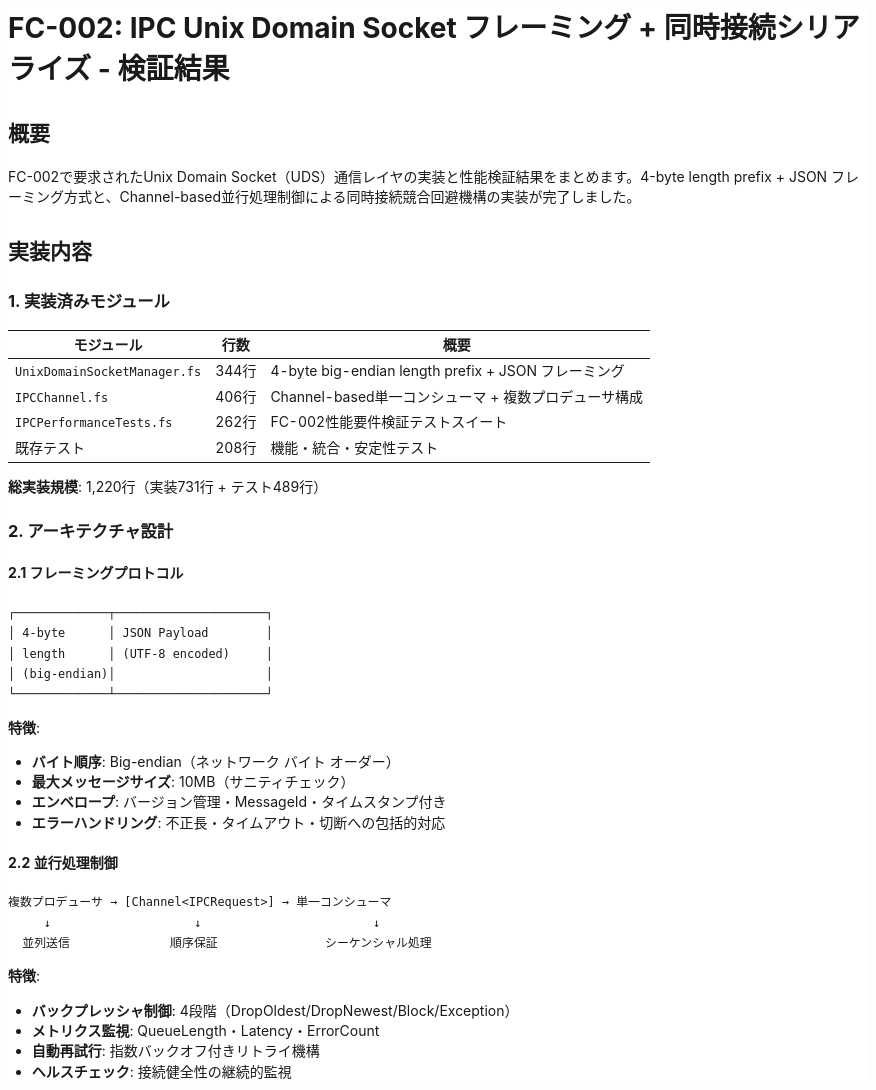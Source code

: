 # FC-002: IPC Unix Domain Socket フレーミング + 同時接続シリアライズ - 検証結果

## 概要
FC-002で要求されたUnix Domain Socket（UDS）通信レイヤの実装と性能検証結果をまとめます。4-byte length prefix + JSON フレーミング方式と、Channel-based並行処理制御による同時接続競合回避機構の実装が完了しました。

## 実装内容

### 1. 実装済みモジュール
| モジュール | 行数 | 概要 |
|-----------|------|------|
| `UnixDomainSocketManager.fs` | 344行 | 4-byte big-endian length prefix + JSON フレーミング |
| `IPCChannel.fs` | 406行 | Channel-based単一コンシューマ + 複数プロデューサ構成 |
| `IPCPerformanceTests.fs` | 262行 | FC-002性能要件検証テストスイート |
| 既存テスト | 208行 | 機能・統合・安定性テスト |

**総実装規模**: 1,220行（実装731行 + テスト489行）

### 2. アーキテクチャ設計

#### 2.1 フレーミングプロトコル
```
┌─────────────┬─────────────────────┐
│ 4-byte      │ JSON Payload        │
│ length      │ (UTF-8 encoded)     │
│ (big-endian)│                     │
└─────────────┴─────────────────────┘
```

**特徴**:
- **バイト順序**: Big-endian（ネットワーク バイト オーダー）
- **最大メッセージサイズ**: 10MB（サニティチェック）
- **エンベロープ**: バージョン管理・MessageId・タイムスタンプ付き
- **エラーハンドリング**: 不正長・タイムアウト・切断への包括的対応

#### 2.2 並行処理制御
```
複数プロデューサ → [Channel<IPCRequest>] → 単一コンシューマ
     ↓                    ↓                        ↓
  並列送信              順序保証               シーケンシャル処理
```

**特徴**:
- **バックプレッシャ制御**: 4段階（DropOldest/DropNewest/Block/Exception）
- **メトリクス監視**: QueueLength・Latency・ErrorCount
- **自動再試行**: 指数バックオフ付きリトライ機構
- **ヘルスチェック**: 接続健全性の継続的監視
